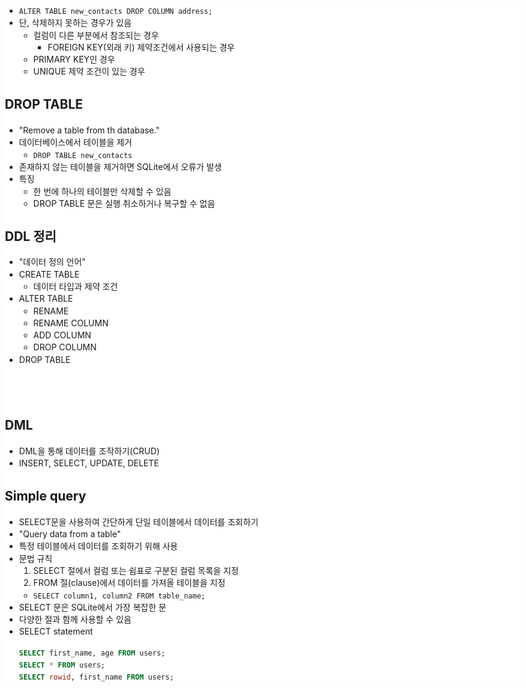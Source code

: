   - `ALTER TABLE new_contacts DROP COLUMN address;`
  - 단, 삭제하지 못하는 경우가 있음
    - 컬럼이 다른 부분에서 참조되는 경우
      - FOREIGN KEY(외래 키) 제약조건에서 사용되는 경우
    - PRIMARY KEY인 경우
    - UNIQUE 제약 조건이 있는 경우

## DROP TABLE
- "Remove a table from th database."
- 데이터베이스에서 테이블을 제거
  - `DROP TABLE new_contacts`
- 존재하지 않는 테이블을 제거하면 SQLite에서 오류가 발생
- 특징
  - 한 번에 하나의 테이블만 삭제할 수 있음
  - DROP TABLE 문은 실행 취소하거나 복구할 수 없음

## DDL 정리
- "데이터 정의 언어"
- CREATE TABLE
  - 데이터 타입과 제약 조건
- ALTER TABLE
  - RENAME
  - RENAME COLUMN
  - ADD COLUMN
  - DROP COLUMN
- DROP TABLE

<br> </br>

## DML
- DML을 통해 데이터를 조작하기(CRUD)
- INSERT, SELECT, UPDATE, DELETE

## Simple query
- SELECT문을 사용하여 간단하게 단일 테이블에서 데이터를 조회하기
- "Query data from a table"
- 특정 테이블에서 데이터를 조회하기 위해 사용
- 문법 규칙
  1. SELECT 절에서 컬럼 또는 쉼표로 구분된 컬럼 목록을 지정
  2. FROM 절(clause)에서 데이터를 가져올 테이블을 지정
  - `SELECT column1, column2 FROM table_name;`
- SELECT 문은 SQLite에서 가장 복잡한 문
- 다양한 절과 함께 사용할 수 있음
- SELECT statement
  ```sql
  SELECT first_name, age FROM users;
  SELECT * FROM users;
  SELECT rowid, first_name FROM users;
  ```
